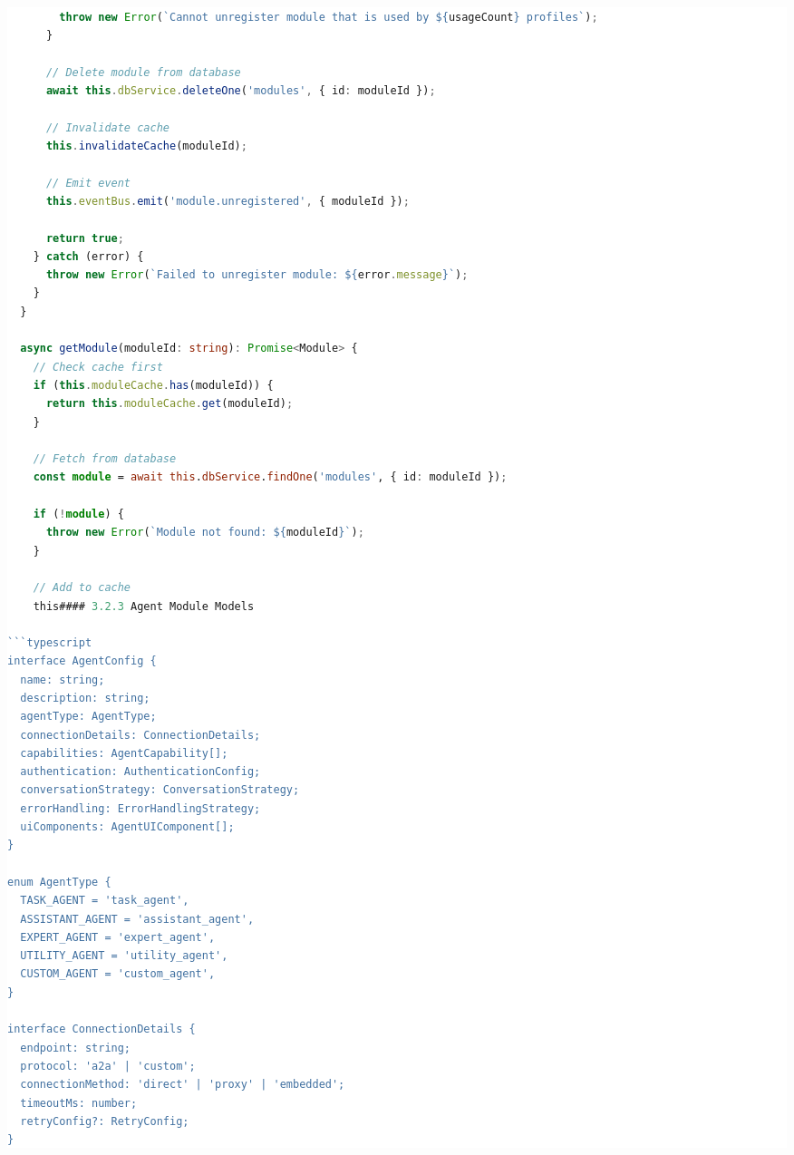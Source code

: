 ```typescript
        throw new Error(`Cannot unregister module that is used by ${usageCount} profiles`);
      }

      // Delete module from database
      await this.dbService.deleteOne('modules', { id: moduleId });

      // Invalidate cache
      this.invalidateCache(moduleId);

      // Emit event
      this.eventBus.emit('module.unregistered', { moduleId });

      return true;
    } catch (error) {
      throw new Error(`Failed to unregister module: ${error.message}`);
    }
  }

  async getModule(moduleId: string): Promise<Module> {
    // Check cache first
    if (this.moduleCache.has(moduleId)) {
      return this.moduleCache.get(moduleId);
    }

    // Fetch from database
    const module = await this.dbService.findOne('modules', { id: moduleId });

    if (!module) {
      throw new Error(`Module not found: ${moduleId}`);
    }

    // Add to cache
    this#### 3.2.3 Agent Module Models

```typescript
interface AgentConfig {
  name: string;
  description: string;
  agentType: AgentType;
  connectionDetails: ConnectionDetails;
  capabilities: AgentCapability[];
  authentication: AuthenticationConfig;
  conversationStrategy: ConversationStrategy;
  errorHandling: ErrorHandlingStrategy;
  uiComponents: AgentUIComponent[];
}

enum AgentType {
  TASK_AGENT = 'task_agent',
  ASSISTANT_AGENT = 'assistant_agent',
  EXPERT_AGENT = 'expert_agent',
  UTILITY_AGENT = 'utility_agent',
  CUSTOM_AGENT = 'custom_agent',
}

interface ConnectionDetails {
  endpoint: string;
  protocol: 'a2a' | 'custom';
  connectionMethod: 'direct' | 'proxy' | 'embedded';
  timeoutMs: number;
  retryConfig?: RetryConfig;
}

```